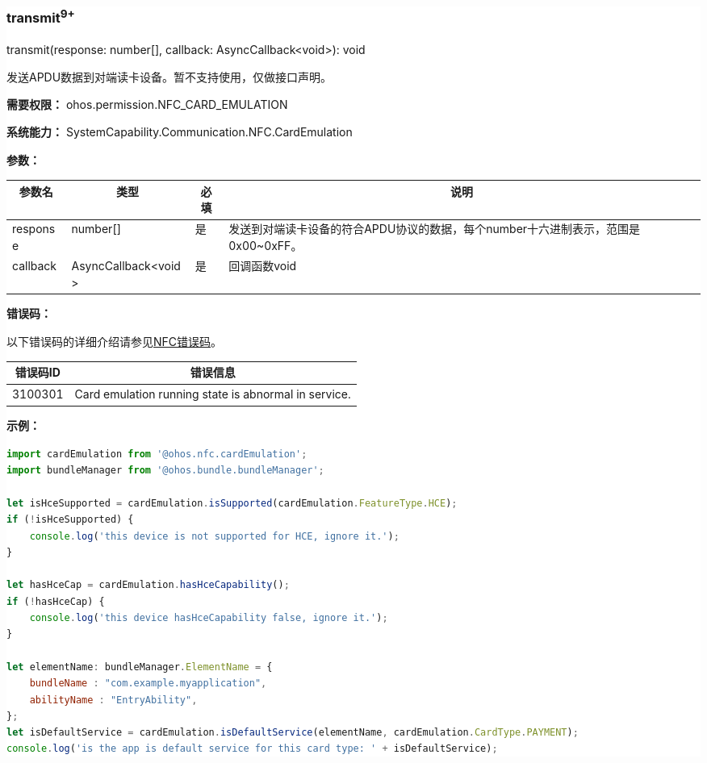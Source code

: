 ### transmit<sup>9+</sup>

transmit(response: number[], callback: AsyncCallback\<void>): void

发送APDU数据到对端读卡设备。暂不支持使用，仅做接口声明。

**需要权限：** ohos.permission.NFC_CARD_EMULATION

**系统能力：** SystemCapability.Communication.NFC.CardEmulation

**参数：**

| 参数名  | 类型     | 必填 | 说明                    |
| ------- | -------- | ---- | ----------------------- |
| response | number[] | 是   | 发送到对端读卡设备的符合APDU协议的数据，每个number十六进制表示，范围是0x00~0xFF。 |
| callback | AsyncCallback\<void> | 是   | 回调函数void |

**错误码：**

以下错误码的详细介绍请参见[NFC错误码](../errorcodes/errorcode-nfc.md)。

| 错误码ID | 错误信息|
| ------- | -------|
| 3100301 | Card emulation running state is abnormal in service. |

**示例：**

```js
import cardEmulation from '@ohos.nfc.cardEmulation';
import bundleManager from '@ohos.bundle.bundleManager';

let isHceSupported = cardEmulation.isSupported(cardEmulation.FeatureType.HCE);
if (!isHceSupported) {
    console.log('this device is not supported for HCE, ignore it.');
}

let hasHceCap = cardEmulation.hasHceCapability();
if (!hasHceCap) {
    console.log('this device hasHceCapability false, ignore it.');
}

let elementName: bundleManager.ElementName = {
    bundleName : "com.example.myapplication",
    abilityName : "EntryAbility",
};
let isDefaultService = cardEmulation.isDefaultService(elementName, cardEmulation.CardType.PAYMENT);
console.log('is the app is default service for this card type: ' + isDefaultService);
```

